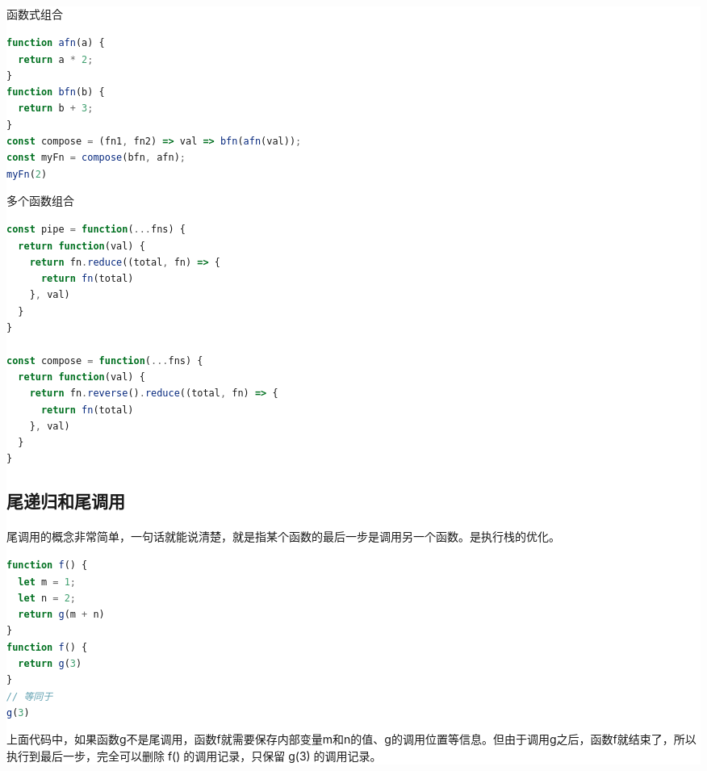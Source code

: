 函数式组合

```js
function afn(a) {
  return a * 2;
}
function bfn(b) {
  return b + 3;
}
const compose = (fn1, fn2) => val => bfn(afn(val));
const myFn = compose(bfn, afn);
myFn(2)

```

多个函数组合

```js
const pipe = function(...fns) {
  return function(val) {
    return fn.reduce((total, fn) => {
      return fn(total)
    }, val)
  }
}

const compose = function(...fns) {
  return function(val) {
    return fn.reverse().reduce((total, fn) => {
      return fn(total)
    }, val)
  }
}
```

## 尾递归和尾调用

尾调用的概念非常简单，一句话就能说清楚，就是指某个函数的最后一步是调用另一个函数。是执行栈的优化。

```js
function f() {
  let m = 1;
  let n = 2;
  return g(m + n)
}
function f() {
  return g(3)
}
// 等同于
g(3)
```

上面代码中，如果函数g不是尾调用，函数f就需要保存内部变量m和n的值、g的调用位置等信息。但由于调用g之后，函数f就结束了，所以执行到最后一步，完全可以删除 f() 的调用记录，只保留 g(3) 的调用记录。
